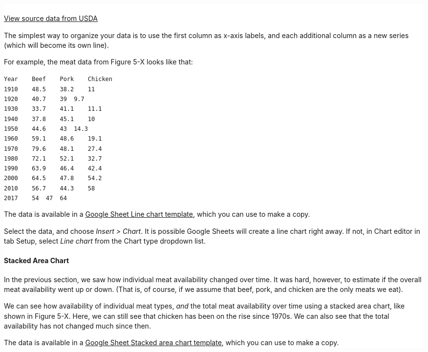 <p>
<iframe width="600" height="371" seamless frameborder="0" scrolling="no" src="https://docs.google.com/spreadsheets/d/1wkWxxZ2-N5hqkcp7in8bxwdEcT1-XMnt1A8qUXxUSjw/pubchart?oid=2073830845&amp;format=interactive">
</iframe>
<br>
<a href="https://docs.google.com/spreadsheets/d/1wkWxxZ2-N5hqkcp7in8bxwdEcT1-XMnt1A8qUXxUSjw/edit#gid=894957893">View
source data from USDA</a>
</p>

The simplest way to organize your data is to use the first column as
x-axis labels, and each additional column as a new series (which will
become its own line).

For example, the meat data from Figure 5-X looks like that:

    Year    Beef    Pork    Chicken
    1910    48.5    38.2    11
    1920    40.7    39  9.7
    1930    33.7    41.1    11.1
    1940    37.8    45.1    10
    1950    44.6    43  14.3
    1960    59.1    48.6    19.1
    1970    79.6    48.1    27.4
    1980    72.1    52.1    32.7
    1990    63.9    46.4    42.4
    2000    64.5    47.8    54.2
    2010    56.7    44.3    58
    2017    54  47  64

The data is available in a [Google Sheet Line chart
template](https://docs.google.com/spreadsheets/d/1wkWxxZ2-N5hqkcp7in8bxwdEcT1-XMnt1A8qUXxUSjw/),
which you can use to make a copy.

Select the data, and choose *Insert &gt; Chart*. It is possible Google
Sheets will create a line chart right away. If not, in Chart editor in
tab Setup, select *Line chart* from the Chart type dropdown list.

#### Stacked Area Chart

In the previous section, we saw how individual meat availability changed
over time. It was hard, however, to estimate if the overall meat
availability went up or down. (That is, of course, if we assume that
beef, pork, and chicken are the only meats we eat).

We can see how availability of individual meat types, *and* the total
meat availability over time using a stacked area chart, like shown in
Figure 5-X. Here, we can still see that chicken has been on the rise
since 1970s. We can also see that the total availability has not changed
much since then.

The data is available in a [Google Sheet Stacked area chart
template](https://docs.google.com/spreadsheets/d/16QR4prVUoztW6bFVyj_q0n8GjNWqkcW6sgAkIyHQIJc/edit?usp=sharing),
which you can use to make a copy.
